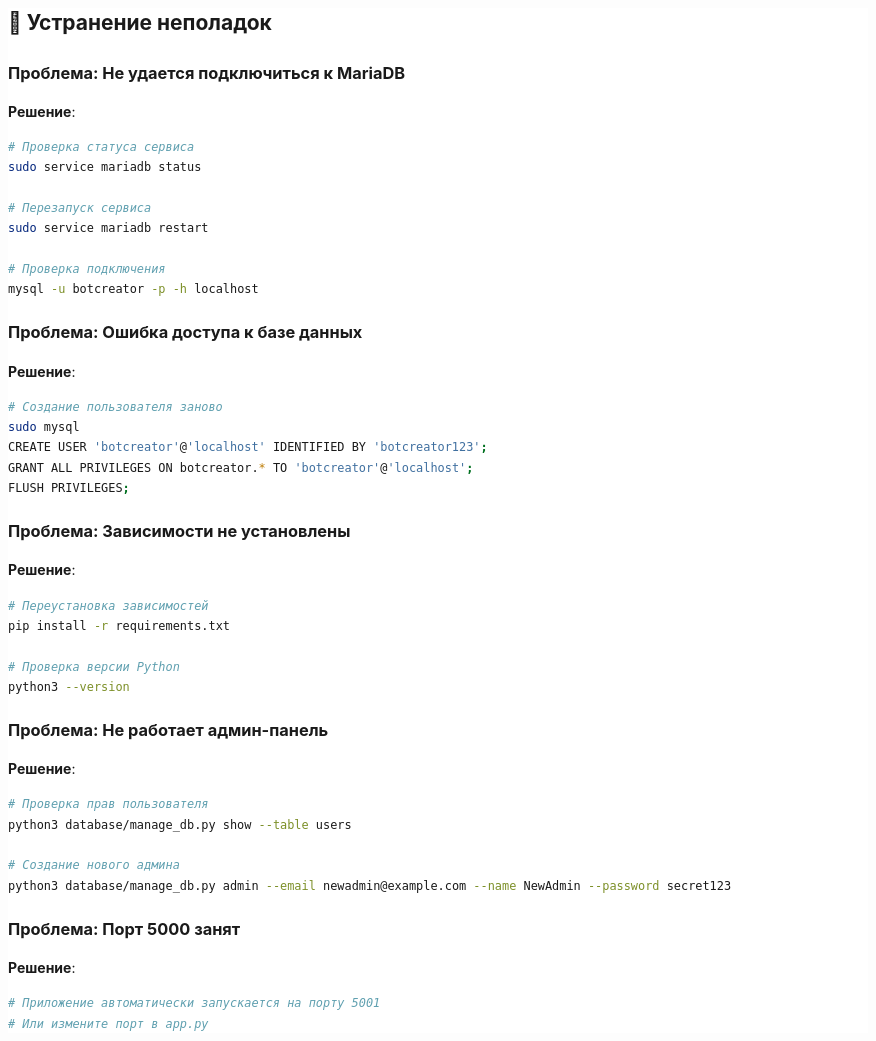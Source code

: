 ## 🐛 Устранение неполадок

### Проблема: Не удается подключиться к MariaDB
**Решение**: 
```bash
# Проверка статуса сервиса
sudo service mariadb status

# Перезапуск сервиса
sudo service mariadb restart

# Проверка подключения
mysql -u botcreator -p -h localhost
```

### Проблема: Ошибка доступа к базе данных
**Решение**:
```bash
# Создание пользователя заново
sudo mysql
CREATE USER 'botcreator'@'localhost' IDENTIFIED BY 'botcreator123';
GRANT ALL PRIVILEGES ON botcreator.* TO 'botcreator'@'localhost';
FLUSH PRIVILEGES;
```

### Проблема: Зависимости не установлены
**Решение**:
```bash
# Переустановка зависимостей
pip install -r requirements.txt

# Проверка версии Python
python3 --version
```

### Проблема: Не работает админ-панель
**Решение**:
```bash
# Проверка прав пользователя
python3 database/manage_db.py show --table users

# Создание нового админа
python3 database/manage_db.py admin --email newadmin@example.com --name NewAdmin --password secret123
```

### Проблема: Порт 5000 занят
**Решение**:
```bash
# Приложение автоматически запускается на порту 5001
# Или измените порт в app.py
```
